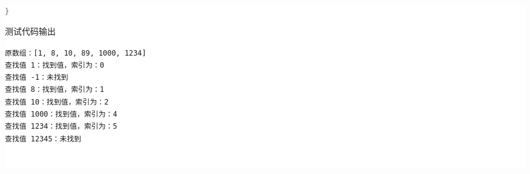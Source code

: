 ```java
}
```

测试代码输出

```text
原数组：[1, 8, 10, 89, 1000, 1234]
查找值 1：找到值，索引为：0
查找值 -1：未找到
查找值 8：找到值，索引为：1
查找值 10：找到值，索引为：2
查找值 1000：找到值，索引为：4
查找值 1234：找到值，索引为：5
查找值 12345：未找到

 
```